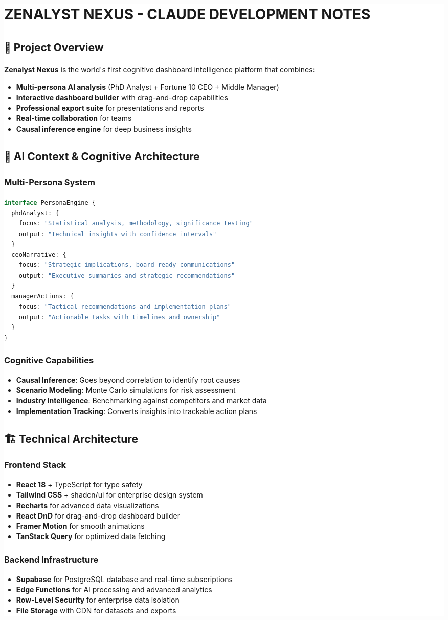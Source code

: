 # ZENALYST NEXUS - CLAUDE DEVELOPMENT NOTES

## 🎯 Project Overview
**Zenalyst Nexus** is the world's first cognitive dashboard intelligence platform that combines:
- **Multi-persona AI analysis** (PhD Analyst + Fortune 10 CEO + Middle Manager)
- **Interactive dashboard builder** with drag-and-drop capabilities
- **Professional export suite** for presentations and reports
- **Real-time collaboration** for teams
- **Causal inference engine** for deep business insights

## 🧠 AI Context & Cognitive Architecture

### Multi-Persona System
```typescript
interface PersonaEngine {
  phdAnalyst: {
    focus: "Statistical analysis, methodology, significance testing"
    output: "Technical insights with confidence intervals"
  }
  ceoNarrative: {
    focus: "Strategic implications, board-ready communications"
    output: "Executive summaries and strategic recommendations"
  }
  managerActions: {
    focus: "Tactical recommendations and implementation plans" 
    output: "Actionable tasks with timelines and ownership"
  }
}
```

### Cognitive Capabilities
- **Causal Inference**: Goes beyond correlation to identify root causes
- **Scenario Modeling**: Monte Carlo simulations for risk assessment
- **Industry Intelligence**: Benchmarking against competitors and market data
- **Implementation Tracking**: Converts insights into trackable action plans

## 🏗️ Technical Architecture

### Frontend Stack
- **React 18** + TypeScript for type safety
- **Tailwind CSS** + shadcn/ui for enterprise design system
- **Recharts** for advanced data visualizations  
- **React DnD** for drag-and-drop dashboard builder
- **Framer Motion** for smooth animations
- **TanStack Query** for optimized data fetching

### Backend Infrastructure
- **Supabase** for PostgreSQL database and real-time subscriptions
- **Edge Functions** for AI processing and advanced analytics
- **Row-Level Security** for enterprise data isolation
- **File Storage** with CDN for datasets and exports
